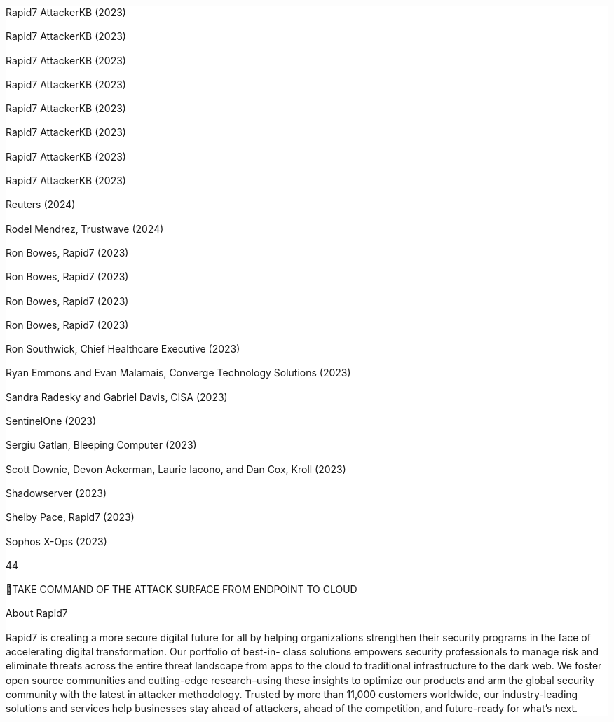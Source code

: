 Rapid7 AttackerKB (2023\)

Rapid7 AttackerKB (2023\)

Rapid7 AttackerKB (2023\)

Rapid7 AttackerKB (2023\)

Rapid7 AttackerKB (2023\)

Rapid7 AttackerKB (2023\)

Rapid7 AttackerKB (2023\)

Rapid7 AttackerKB (2023\)

Reuters (2024\)

Rodel Mendrez, Trustwave (2024\)

Ron Bowes, Rapid7 (2023\)

Ron Bowes, Rapid7 (2023\)

Ron Bowes, Rapid7 (2023\)

Ron Bowes, Rapid7 (2023\)

Ron Southwick, Chief Healthcare 
Executive (2023\)

Ryan Emmons and Evan Malamais, 
Converge Technology Solutions (2023\)

Sandra Radesky and Gabriel Davis, 
CISA (2023\)

SentinelOne (2023\)

Sergiu Gatlan, Bleeping Computer 
(2023\)

Scott Downie, Devon Ackerman, Laurie 
Iacono, and Dan Cox, Kroll (2023\)

Shadowserver (2023\)

Shelby Pace, Rapid7 (2023\)

Sophos X\-Ops (2023\)

44

TAKE COMMAND OF 
THE ATTACK SURFACE 
FROM ENDPOINT TO 
CLOUD

About Rapid7

Rapid7 is creating a more secure digital future for all by helping organizations strengthen their 
security programs in the face of accelerating digital transformation. Our portfolio of best\-in\-
class solutions empowers security professionals to manage risk and eliminate threats across 
the entire threat landscape from apps to the cloud to traditional infrastructure to the dark 
web. We foster open source communities and cutting\-edge research–using these insights 
to optimize our products and arm the global security community with the latest in attacker 
methodology. Trusted by more than 11,000 customers worldwide, our industry\-leading solutions and 
services help businesses stay ahead of attackers, ahead of the competition, and future\-ready 
for what’s next.
